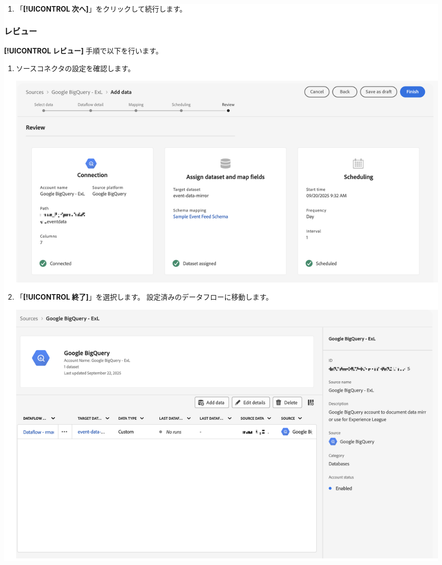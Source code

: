 1. 「**[!UICONTROL 次へ]**」をクリックして続行します。


### レビュー

**[!UICONTROL レビュー]** 手順で以下を行います。

1. ソースコネクタの設定を確認します。

   ![Experience Platform - Source コネクタ – レビュー &#x200B;](assets/platform-sources-review.png)

1. 「**[!UICONTROL 終了]**」を選択します。 設定済みのデータフローに移動します。

   ![Experience Platform - Source コネクタ – データフロー &#x200B;](assets/platform-sources-finish.png)
